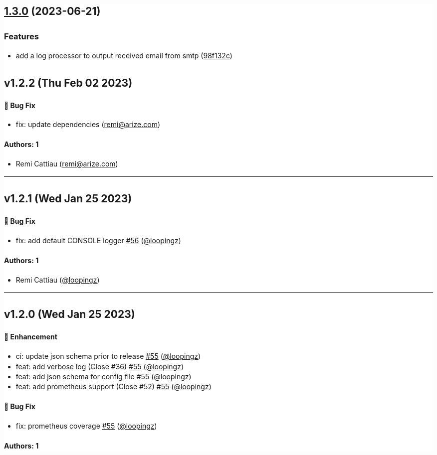## [1.3.0](https://github.com/loopingz/smtp-relay/compare/v1.2.2...v1.3.0) (2023-06-21)


### Features

* add a log processor to output received email from smtp ([98f132c](https://github.com/loopingz/smtp-relay/commit/98f132cd12423042fab1bc2a87245e42b1030f16))

## v1.2.2 (Thu Feb 02 2023)

#### 🐛 Bug Fix

- fix: update dependencies (remi@arize.com)

#### Authors: 1

- Remi Cattiau (remi@arize.com)

---

## v1.2.1 (Wed Jan 25 2023)

#### 🐛 Bug Fix

- fix: add default CONSOLE logger [#56](https://github.com/loopingz/smtp-relay/pull/56) ([@loopingz](https://github.com/loopingz))

#### Authors: 1

- Remi Cattiau ([@loopingz](https://github.com/loopingz))

---

## v1.2.0 (Wed Jan 25 2023)

#### 🚀 Enhancement

- ci: update json schema prior to release [#55](https://github.com/loopingz/smtp-relay/pull/55) ([@loopingz](https://github.com/loopingz))
- feat: add verbose log (Close #36) [#55](https://github.com/loopingz/smtp-relay/pull/55) ([@loopingz](https://github.com/loopingz))
- feat: add json schema for config file [#55](https://github.com/loopingz/smtp-relay/pull/55) ([@loopingz](https://github.com/loopingz))
- feat: add prometheus support (Close #52) [#55](https://github.com/loopingz/smtp-relay/pull/55) ([@loopingz](https://github.com/loopingz))

#### 🐛 Bug Fix

- fix: prometheus coverage [#55](https://github.com/loopingz/smtp-relay/pull/55) ([@loopingz](https://github.com/loopingz))

#### Authors: 1
